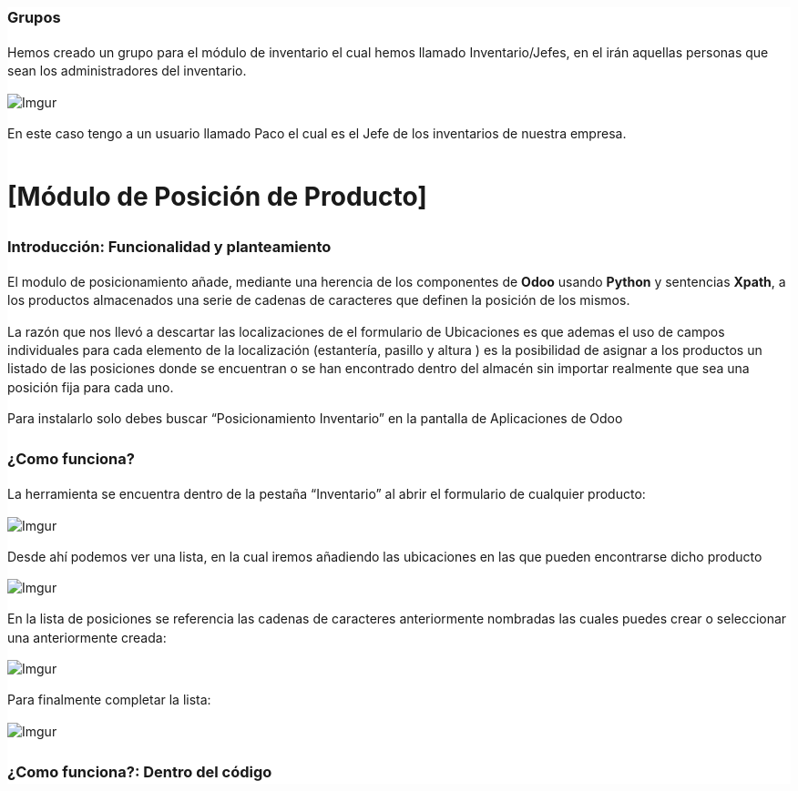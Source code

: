 ### Grupos

Hemos creado un grupo para el módulo de inventario el cual hemos llamado Inventario/Jefes, en el irán aquellas personas que sean los administradores del inventario.


![Imgur](https://i.imgur.com/Bd44J7y.png)


En este caso tengo a un usuario llamado Paco el cual es el Jefe de los inventarios de nuestra empresa.

<div id='3' />

# [Módulo de Posición de Producto]
### Introducción: Funcionalidad y planteamiento


 El modulo de posicionamiento añade, mediante una herencia de los componentes de **Odoo** usando **Python** y sentencias **Xpath**, a los productos almacenados una serie de cadenas de caracteres que definen la posición de los mismos. 
 
La razón que nos llevó a descartar las localizaciones de el formulario de Ubicaciones es que ademas el uso de campos individuales para cada elemento de la localización (estantería, pasillo y altura ) es la posibilidad de asignar a los productos un listado de las posiciones donde se encuentran o se han encontrado dentro del almacén sin importar realmente que sea una posición fija para cada uno.

Para instalarlo solo debes buscar “Posicionamiento Inventario” en la pantalla de Aplicaciones de Odoo 

### ¿Como funciona? 

La herramienta se encuentra dentro de la pestaña “Inventario” al abrir el formulario de cualquier producto: 

![Imgur](https://i.imgur.com/76BbVFB.png)

Desde ahí podemos ver una lista, en la cual iremos añadiendo las ubicaciones en las que pueden encontrarse dicho producto

![Imgur](https://i.imgur.com/qlJYIGU.png)

 En la lista de posiciones se referencia las cadenas de caracteres anteriormente nombradas las cuales puedes crear o seleccionar una anteriormente creada: 

![Imgur](https://i.imgur.com/p99tsDC.png)

Para finalmente completar la lista:

![Imgur](https://i.imgur.com/5BSri0X.png)

### ¿Como funciona?: Dentro del código 


